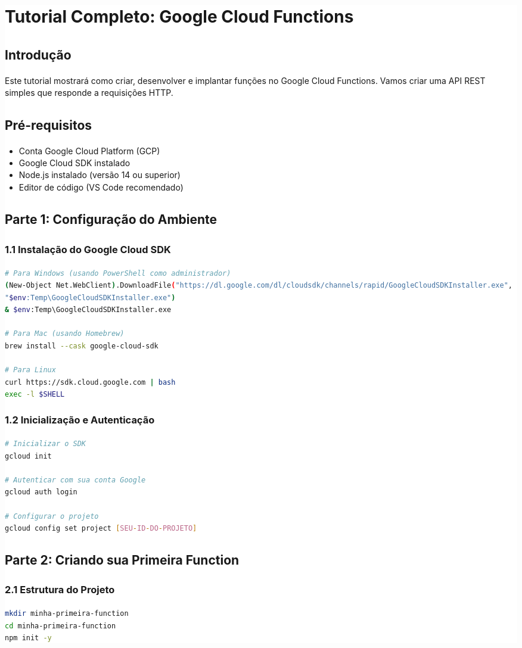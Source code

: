 # Tutorial Completo: Google Cloud Functions

## Introdução
Este tutorial mostrará como criar, desenvolver e implantar funções no Google Cloud Functions. Vamos criar uma API REST simples que responde a requisições HTTP.

## Pré-requisitos
- Conta Google Cloud Platform (GCP)
- Google Cloud SDK instalado
- Node.js instalado (versão 14 ou superior)
- Editor de código (VS Code recomendado)

## Parte 1: Configuração do Ambiente

### 1.1 Instalação do Google Cloud SDK
```bash
# Para Windows (usando PowerShell como administrador)
(New-Object Net.WebClient).DownloadFile("https://dl.google.com/dl/cloudsdk/channels/rapid/GoogleCloudSDKInstaller.exe", "$env:Temp\GoogleCloudSDKInstaller.exe")
& $env:Temp\GoogleCloudSDKInstaller.exe

# Para Mac (usando Homebrew)
brew install --cask google-cloud-sdk

# Para Linux
curl https://sdk.cloud.google.com | bash
exec -l $SHELL
```

### 1.2 Inicialização e Autenticação
```bash
# Inicializar o SDK
gcloud init

# Autenticar com sua conta Google
gcloud auth login

# Configurar o projeto
gcloud config set project [SEU-ID-DO-PROJETO]
```

## Parte 2: Criando sua Primeira Function

### 2.1 Estrutura do Projeto
```bash
mkdir minha-primeira-function
cd minha-primeira-function
npm init -y
```
